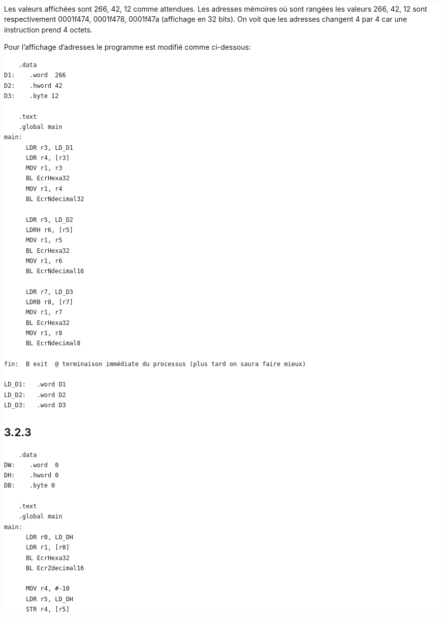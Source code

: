 

Les valeurs affichées sont 266, 42, 12 comme attendues. Les adresses mémoires où sont rangées les valeurs 266, 42, 12 sont respectivement 0001f474, 0001f478, 0001f47a (affichage en 32 bits). On voit que les adresses changent 4 par 4 car une instruction prend 4 octets.



Pour l’affichage d’adresses le programme est modifié comme ci-dessous:

```assembly
    .data
D1:    .word  266
D2:    .hword 42
D3:    .byte 12

    .text
    .global main
main:
      LDR r3, LD_D1
      LDR r4, [r3]
      MOV r1, r3
      BL EcrHexa32
      MOV r1, r4
      BL EcrNdecimal32

      LDR r5, LD_D2
      LDRH r6, [r5]
      MOV r1, r5
      BL EcrHexa32
      MOV r1, r6
      BL EcrNdecimal16

      LDR r7, LD_D3
      LDRB r8, [r7]
      MOV r1, r7
      BL EcrHexa32
      MOV r1, r8
      BL EcrNdecimal8

fin:  B exit  @ terminaison immédiate du processus (plus tard on saura faire mieux)

LD_D1:   .word D1
LD_D2:   .word D2
LD_D3:   .word D3
```

## 3.2.3

```assembly
    .data
DW:    .word  0
DH:    .hword 0
DB:    .byte 0

    .text
    .global main
main:
      LDR r0, LD_DH
      LDR r1, [r0]
      BL EcrHexa32 
      BL EcrZdecimal16

      MOV r4, #-10
      LDR r5, LD_DH
      STR r4, [r5]

```